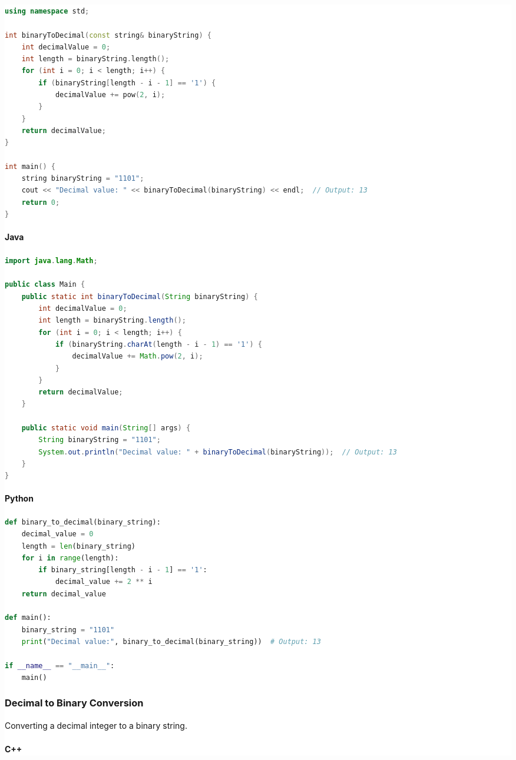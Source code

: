 ```cpp
using namespace std;

int binaryToDecimal(const string& binaryString) {
    int decimalValue = 0;
    int length = binaryString.length();
    for (int i = 0; i < length; i++) {
        if (binaryString[length - i - 1] == '1') {
            decimalValue += pow(2, i);
        }
    }
    return decimalValue;
}

int main() {
    string binaryString = "1101";
    cout << "Decimal value: " << binaryToDecimal(binaryString) << endl;  // Output: 13
    return 0;
}
```
#### Java
```java
import java.lang.Math;

public class Main {
    public static int binaryToDecimal(String binaryString) {
        int decimalValue = 0;
        int length = binaryString.length();
        for (int i = 0; i < length; i++) {
            if (binaryString.charAt(length - i - 1) == '1') {
                decimalValue += Math.pow(2, i);
            }
        }
        return decimalValue;
    }

    public static void main(String[] args) {
        String binaryString = "1101";
        System.out.println("Decimal value: " + binaryToDecimal(binaryString));  // Output: 13
    }
}
```
#### Python
```python
def binary_to_decimal(binary_string):
    decimal_value = 0
    length = len(binary_string)
    for i in range(length):
        if binary_string[length - i - 1] == '1':
            decimal_value += 2 ** i
    return decimal_value

def main():
    binary_string = "1101"
    print("Decimal value:", binary_to_decimal(binary_string))  # Output: 13

if __name__ == "__main__":
    main()
```
### Decimal to Binary Conversion
Converting a decimal integer to a binary string.
#### C++
```cpp
```